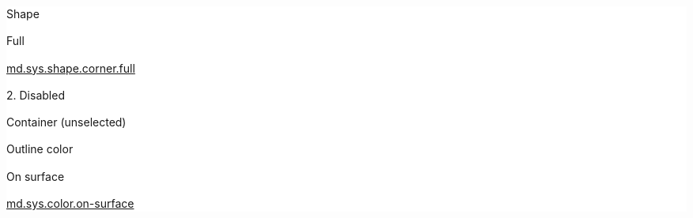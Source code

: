 </td>

</tr>

<tr>

<td></td>

<td>

Shape

</td>

<td>

Full

</td>

<td>

[md.sys.shape.corner.full](/m3/pages/shape/shape-scale-&-tokens#a830b8f8-f15b-4be9-8b2e-839f78481cf2)

</td>

</tr>

<tr>

<th rowspan="7">

2\. Disabled

</th>

<td>

Container (unselected)

</td>

<td>

Outline color

</td>

<td>

On surface

</td>

<td>

[md.sys.color.on-surface](/m3/pages/using-color/tokens#7fd4440e-986d-443f-8b3a-4933bff16646)

</td>

</tr>

<tr>

